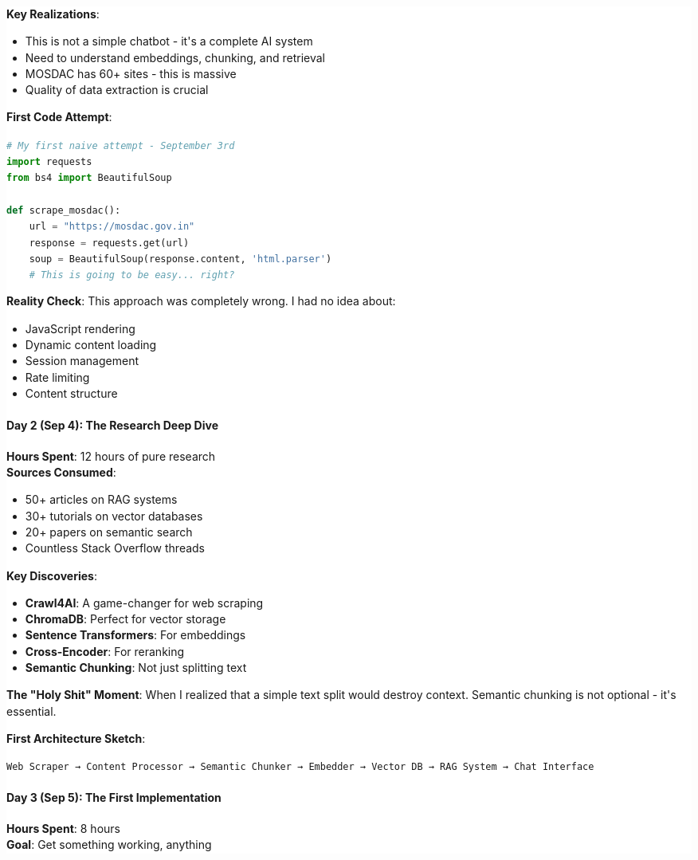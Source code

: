**Key Realizations**:
- This is not a simple chatbot - it's a complete AI system
- Need to understand embeddings, chunking, and retrieval
- MOSDAC has 60+ sites - this is massive
- Quality of data extraction is crucial

**First Code Attempt**:
```python
# My first naive attempt - September 3rd
import requests
from bs4 import BeautifulSoup

def scrape_mosdac():
    url = "https://mosdac.gov.in"
    response = requests.get(url)
    soup = BeautifulSoup(response.content, 'html.parser')
    # This is going to be easy... right?
```

**Reality Check**: This approach was completely wrong. I had no idea about:
- JavaScript rendering
- Dynamic content loading
- Session management
- Rate limiting
- Content structure

#### Day 2 (Sep 4): The Research Deep Dive
**Hours Spent**: 12 hours of pure research  
**Sources Consumed**: 
- 50+ articles on RAG systems
- 30+ tutorials on vector databases
- 20+ papers on semantic search
- Countless Stack Overflow threads

**Key Discoveries**:
- **Crawl4AI**: A game-changer for web scraping
- **ChromaDB**: Perfect for vector storage
- **Sentence Transformers**: For embeddings
- **Cross-Encoder**: For reranking
- **Semantic Chunking**: Not just splitting text

**The "Holy Shit" Moment**:
When I realized that a simple text split would destroy context. Semantic chunking is not optional - it's essential.

**First Architecture Sketch**:
```
Web Scraper → Content Processor → Semantic Chunker → Embedder → Vector DB → RAG System → Chat Interface
```

#### Day 3 (Sep 5): The First Implementation
**Hours Spent**: 8 hours  
**Goal**: Get something working, anything
